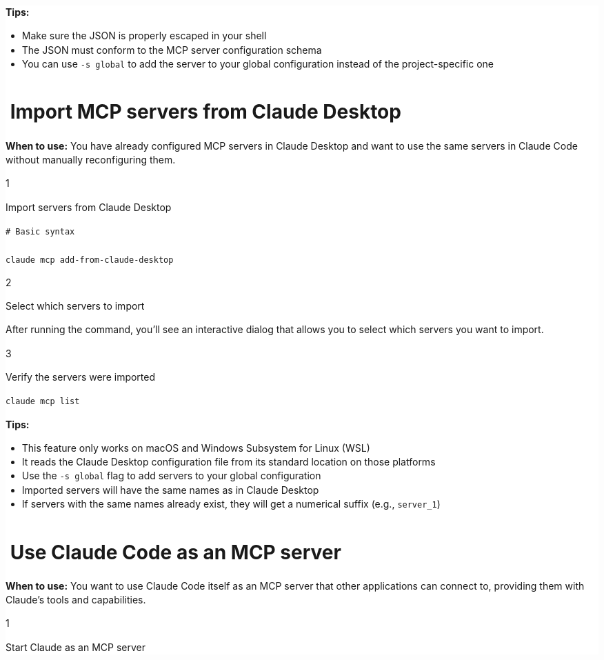 **Tips:**

* Make sure the JSON is properly escaped in your shell
* The JSON must conform to the MCP server configuration schema
* You can use `-s global` to add the server to your global configuration instead of the project-specific one

# [​](#import-mcp-servers-from-claude-desktop) Import MCP servers from Claude Desktop

**When to use:** You have already configured MCP servers in Claude Desktop and want to use the same servers in Claude Code without manually reconfiguring them.

1

Import servers from Claude Desktop

```
# Basic syntax

claude mcp add-from-claude-desktop

```

2

Select which servers to import

After running the command, you’ll see an interactive dialog that allows you to select which servers you want to import.

3

Verify the servers were imported

```
claude mcp list

```

**Tips:**

* This feature only works on macOS and Windows Subsystem for Linux (WSL)
* It reads the Claude Desktop configuration file from its standard location on those platforms
* Use the `-s global` flag to add servers to your global configuration
* Imported servers will have the same names as in Claude Desktop
* If servers with the same names already exist, they will get a numerical suffix (e.g., `server_1`)

# [​](#use-claude-code-as-an-mcp-server) Use Claude Code as an MCP server

**When to use:** You want to use Claude Code itself as an MCP server that other applications can connect to, providing them with Claude’s tools and capabilities.

1

Start Claude as an MCP server

